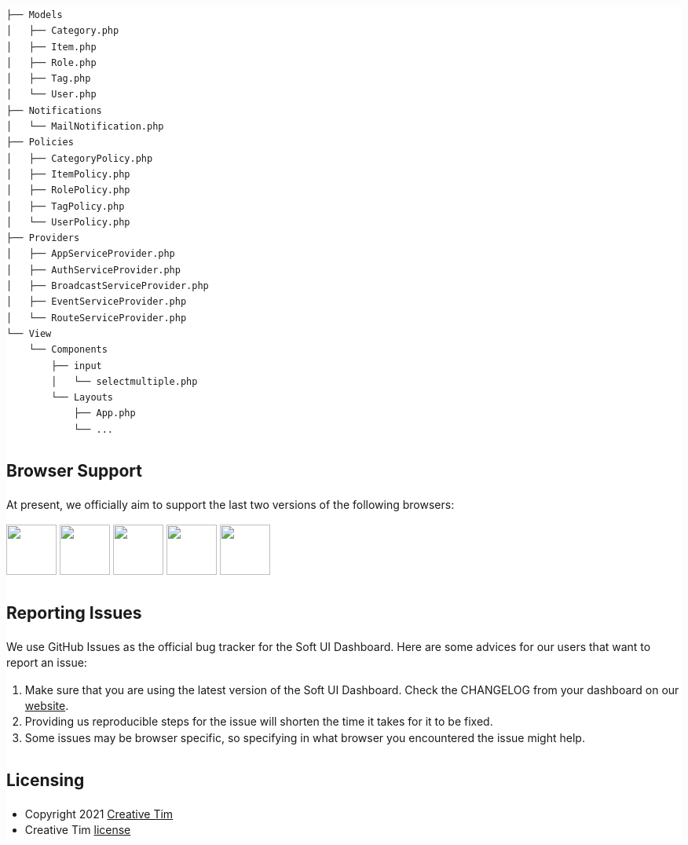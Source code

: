 ```
├── Models
│   ├── Category.php
│   ├── Item.php
│   ├── Role.php
│   ├── Tag.php
│   └── User.php
├── Notifications
│   └── MailNotification.php
├── Policies
│   ├── CategoryPolicy.php
│   ├── ItemPolicy.php
│   ├── RolePolicy.php
│   ├── TagPolicy.php
│   └── UserPolicy.php
├── Providers
│   ├── AppServiceProvider.php
│   ├── AuthServiceProvider.php
│   ├── BroadcastServiceProvider.php
│   ├── EventServiceProvider.php
│   └── RouteServiceProvider.php
└── View
    └── Components
        ├── input
        │   └── selectmultiple.php
        └── Layouts
            ├── App.php
            └── ...
```

## Browser Support
At present, we officially aim to support the last two versions of the following browsers:

<img src="https://s3.amazonaws.com/creativetim_bucket/github/browser/chrome.png" width="64" height="64"> <img src="https://s3.amazonaws.com/creativetim_bucket/github/browser/firefox.png" width="64" height="64"> <img src="https://s3.amazonaws.com/creativetim_bucket/github/browser/edge.png" width="64" height="64"> <img src="https://s3.amazonaws.com/creativetim_bucket/github/browser/safari.png" width="64" height="64"> <img src="https://s3.amazonaws.com/creativetim_bucket/github/browser/opera.png" width="64" height="64">

## Reporting Issues
We use GitHub Issues as the official bug tracker for the Soft UI Dashboard. Here are some advices for our users that want to report an issue:

1. Make sure that you are using the latest version of the Soft UI Dashboard. Check the CHANGELOG from your dashboard on our [website](https://www.creative-tim.com/product/soft-ui-dashboard-pro-laravel-livewire?ref=readme-sudpl).
2. Providing us reproducible steps for the issue will shorten the time it takes for it to be fixed.
3. Some issues may be browser specific, so specifying in what browser you encountered the issue might help.

## Licensing
- Copyright 2021 [Creative Tim](https://www.creative-tim.com?ref=readme-sudpl)
- Creative Tim [license](https://www.creative-tim.com/license?ref=readme-sudpl)
